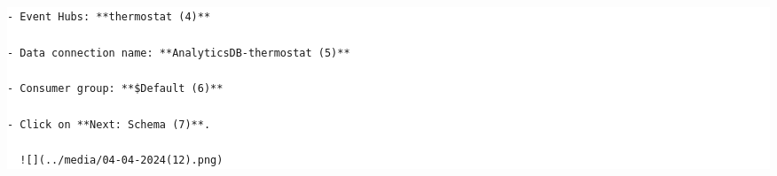     - Event Hubs: **thermostat (4)**

    - Data connection name: **AnalyticsDB-thermostat (5)**

    - Consumer group: **$Default (6)**

    - Click on **Next: Schema (7)**.

      ![](../media/04-04-2024(12).png)
